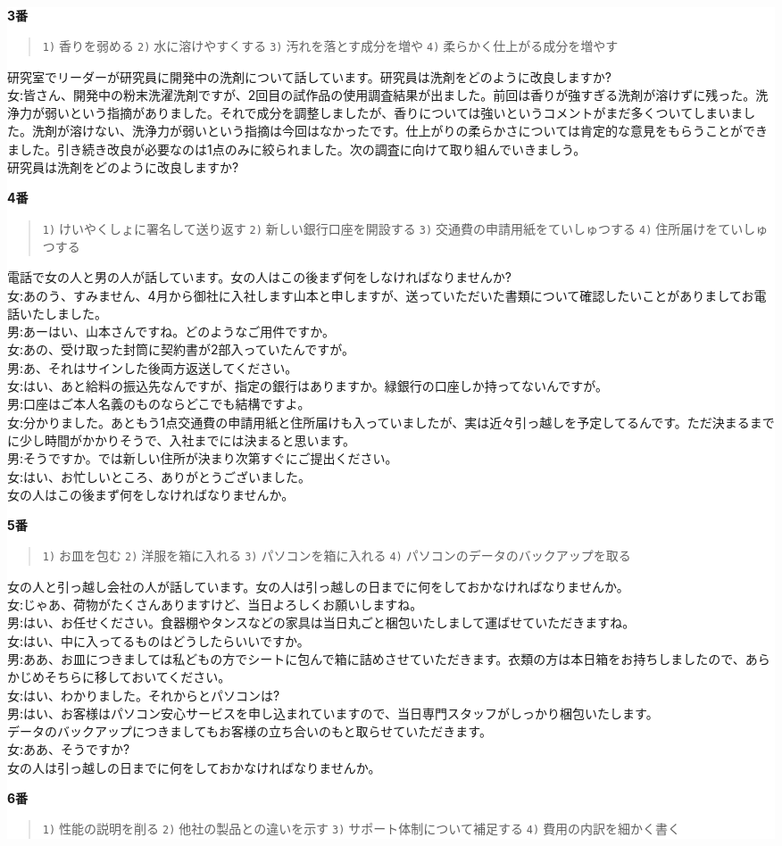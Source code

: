 **3番**

> `1)` 香りを弱める
> `2)` 水に溶けやすくする
> `3)` 汚れを落とす成分を増や
> `4)` 柔らかく仕上がる成分を増やす

研究室でリーダーが研究員に開発中の洗剤について話しています。研究員は洗剤をどのように改良しますか?  
女:皆さん、開発中の粉末洗濯洗剤ですが、2回目の試作品の使用調査結果が出ました。前回は香りが強すぎる洗剤が溶けずに残った。洗浄力が弱いという指摘がありました。それで成分を調整しましたが、香りについては強いというコメントがまだ多くついてしまいました。洗剤が溶けない、洗浄力が弱いという指摘は今回はなかったです。仕上がりの柔らかさについては肯定的な意見をもらうことができました。引き続き改良が必要なのは1点のみに絞られました。次の調査に向けて取り組んでいきましう。  
研究員は洗剤をどのように改良しますか?

**4番**

> `1)` けいやくしょに署名して送り返す
> `2)` 新しい銀行口座を開設する
> `3)` 交通費の申請用紙をていしゅつする
> `4)` 住所届けをていしゅつする

電話で女の人と男の人が話しています。女の人はこの後まず何をしなければなりませんか?  
女:あのう、すみません、4月から御社に入社します山本と申しますが、送っていただいた書類について確認したいことがありましてお電話いたしました。  
男:あーはい、山本さんですね。どのようなご用件ですか。  
女:あの、受け取った封筒に契約書が2部入っていたんですが。  
男:あ、それはサインした後両方返送してください。  
女:はい、あと給料の振込先なんですが、指定の銀行はありますか。緑銀行の口座しか持ってないんですが。  
男:口座はご本人名義のものならどこでも結構ですよ。  
女:分かりました。あともう1点交通費の申請用紙と住所届けも入っていましたが、実は近々引っ越しを予定してるんです。ただ決まるまでに少し時間がかかりそうで、入社までには決まると思います。  
男:そうですか。では新しい住所が決まり次第すぐにご提出ください。  
女:はい、お忙しいところ、ありがとうございました。  
女の人はこの後まず何をしなければなりませんか。

**5番**

> `1)` お皿を包む
> `2)` 洋服を箱に入れる
> `3)` パソコンを箱に入れる
> `4)` パソコンのデータのバックアップを取る

女の人と引っ越し会社の人が話しています。女の人は引っ越しの日までに何をしておかなければなりませんか。  
女:じゃあ、荷物がたくさんありますけど、当日よろしくお願いしますね。  
男:はい、お任せください。食器棚やタンスなどの家具は当日丸ごと梱包いたしまして運ばせていただきますね。  
女:はい、中に入ってるものはどうしたらいいですか。  
男:ああ、お皿につきましては私どもの方でシートに包んで箱に詰めさせていただきます。衣類の方は本日箱をお持ちしましたので、あらかじめそちらに移しておいてください。  
女:はい、わかりました。それからとパソコンは?  
男:はい、お客様はパソコン安心サービスを申し込まれていますので、当日専門スタッフがしっかり梱包いたします。  
データのバックアップにつきましてもお客様の立ち合いのもと取らせていただきます。  
女:ああ、そうですか?  
女の人は引っ越しの日までに何をしておかなければなりませんか。

**6番**

> `1)` 性能の説明を削る
> `2)` 他社の製品との違いを示す
> `3)` サポート体制について補足する
> `4)` 費用の内訳を細かく書く
